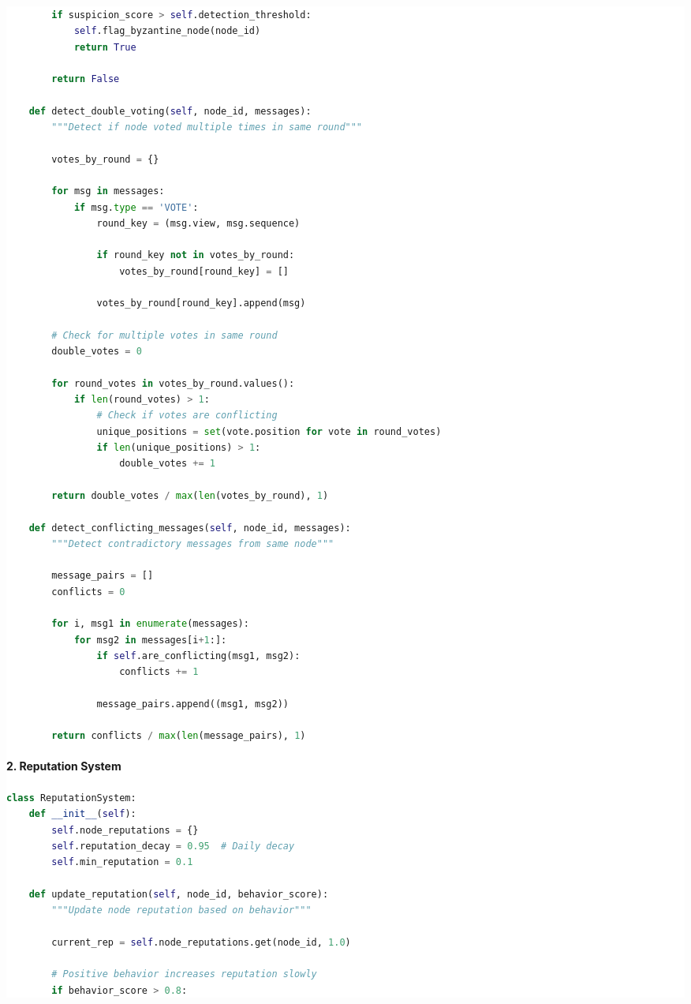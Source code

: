 ```python
        if suspicion_score > self.detection_threshold:
            self.flag_byzantine_node(node_id)
            return True
            
        return False
        
    def detect_double_voting(self, node_id, messages):
        """Detect if node voted multiple times in same round"""
        
        votes_by_round = {}
        
        for msg in messages:
            if msg.type == 'VOTE':
                round_key = (msg.view, msg.sequence)
                
                if round_key not in votes_by_round:
                    votes_by_round[round_key] = []
                    
                votes_by_round[round_key].append(msg)
                
        # Check for multiple votes in same round
        double_votes = 0
        
        for round_votes in votes_by_round.values():
            if len(round_votes) > 1:
                # Check if votes are conflicting
                unique_positions = set(vote.position for vote in round_votes)
                if len(unique_positions) > 1:
                    double_votes += 1
                    
        return double_votes / max(len(votes_by_round), 1)
        
    def detect_conflicting_messages(self, node_id, messages):
        """Detect contradictory messages from same node"""
        
        message_pairs = []
        conflicts = 0
        
        for i, msg1 in enumerate(messages):
            for msg2 in messages[i+1:]:
                if self.are_conflicting(msg1, msg2):
                    conflicts += 1
                    
                message_pairs.append((msg1, msg2))
                
        return conflicts / max(len(message_pairs), 1)
```

#### 2. Reputation System

```python
class ReputationSystem:
    def __init__(self):
        self.node_reputations = {}
        self.reputation_decay = 0.95  # Daily decay
        self.min_reputation = 0.1
        
    def update_reputation(self, node_id, behavior_score):
        """Update node reputation based on behavior"""
        
        current_rep = self.node_reputations.get(node_id, 1.0)
        
        # Positive behavior increases reputation slowly
        if behavior_score > 0.8:
```
